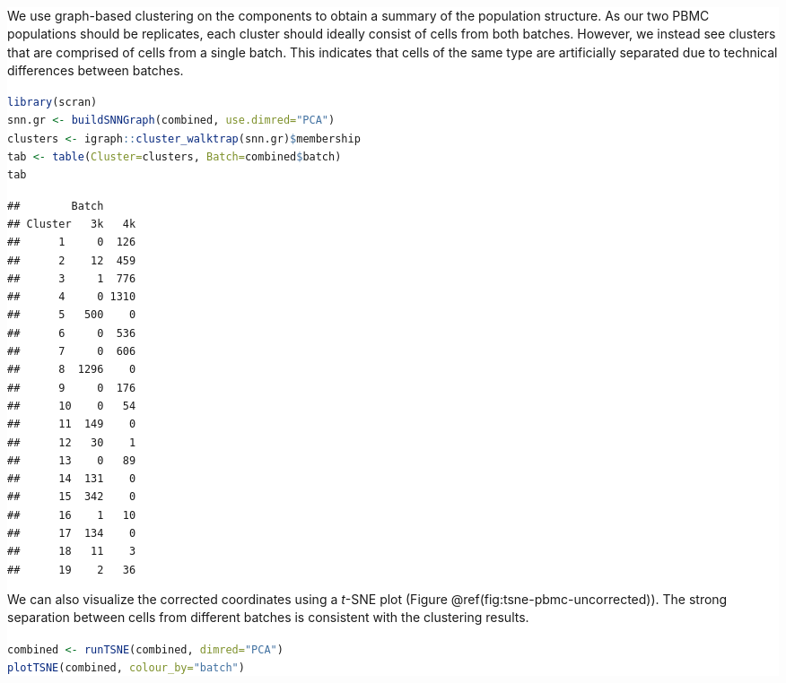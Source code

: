 We use graph-based clustering on the components to obtain a summary of the population structure.
As our two PBMC populations should be replicates, each cluster should ideally consist of cells from both batches.
However, we instead see clusters that are comprised of cells from a single batch.
This indicates that cells of the same type are artificially separated due to technical differences between batches.


```r
library(scran)
snn.gr <- buildSNNGraph(combined, use.dimred="PCA")
clusters <- igraph::cluster_walktrap(snn.gr)$membership
tab <- table(Cluster=clusters, Batch=combined$batch)
tab
```

```
##        Batch
## Cluster   3k   4k
##      1     0  126
##      2    12  459
##      3     1  776
##      4     0 1310
##      5   500    0
##      6     0  536
##      7     0  606
##      8  1296    0
##      9     0  176
##      10    0   54
##      11  149    0
##      12   30    1
##      13    0   89
##      14  131    0
##      15  342    0
##      16    1   10
##      17  134    0
##      18   11    3
##      19    2   36
```



We can also visualize the corrected coordinates using a $t$-SNE plot (Figure \@ref(fig:tsne-pbmc-uncorrected)).
The strong separation between cells from different batches is consistent with the clustering results.


```r
combined <- runTSNE(combined, dimred="PCA")
plotTSNE(combined, colour_by="batch")
```

<div class="figure">